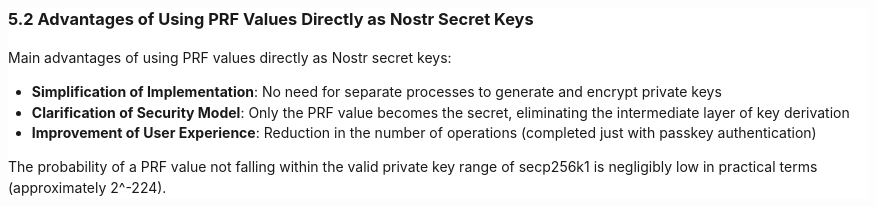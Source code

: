 ### 5.2 Advantages of Using PRF Values Directly as Nostr Secret Keys

Main advantages of using PRF values directly as Nostr secret keys:

- **Simplification of Implementation**: No need for separate processes to generate and encrypt private keys
- **Clarification of Security Model**: Only the PRF value becomes the secret, eliminating the intermediate layer of key derivation
- **Improvement of User Experience**: Reduction in the number of operations (completed just with passkey authentication)

The probability of a PRF value not falling within the valid private key range of secp256k1 is negligibly low in practical terms (approximately 2^-224).
